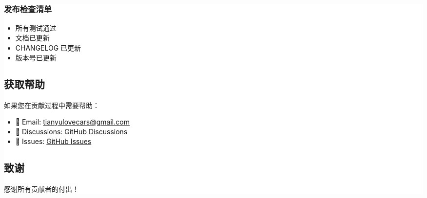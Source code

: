 ### 发布检查清单
- 所有测试通过
- 文档已更新
- CHANGELOG 已更新
- 版本号已更新

## 获取帮助

如果您在贡献过程中需要帮助：

- 📧 Email: [tianyulovecars@gmail.com](mailto:tianyulovecars@gmail.com)
- 💬 Discussions: [GitHub Discussions](https://github.com/tbyd/npm-registry-manager/discussions)
- 🐛 Issues: [GitHub Issues](https://github.com/tbyd/npm-registry-manager/issues)

## 致谢

感谢所有贡献者的付出！ 